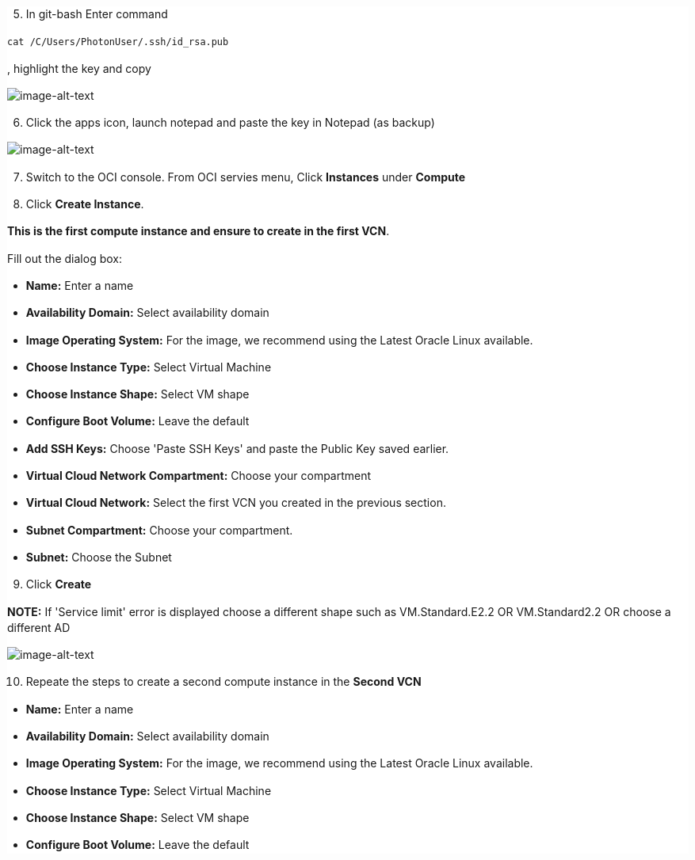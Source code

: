 5. In git-bash Enter command  
```
cat /C/Users/PhotonUser/.ssh/id_rsa.pub
```
 , highlight the key and copy 

<img src="https://raw.githubusercontent.com/oracle/learning-library/master/oci-library/qloudable/OCI_Quick_Start/img/RESERVEDIP_HOL009.PNG" alt="image-alt-text" height="200" width="200">

6. Click the apps icon, launch notepad and paste the key in Notepad (as backup)

<img src="https://raw.githubusercontent.com/oracle/learning-library/master/oci-library/qloudable/OCI_Quick_Start/img/RESERVEDIP_HOL0010.PNG" alt="image-alt-text" height="200" width="200">

7. Switch to the OCI console. From OCI servies menu, Click **Instances** under **Compute** 

8. Click **Create Instance**. 

**This is the first compute instance and ensure to create in the first VCN**. 

Fill out the dialog box:

- **Name:** Enter a name 

- **Availability Domain:** Select availability domain

- **Image Operating System:** For the image, we recommend using the Latest Oracle Linux available.

- **Choose Instance Type:** Select Virtual Machine

- **Choose Instance Shape:** Select VM shape

- **Configure Boot Volume:** Leave the default

- **Add SSH Keys:** Choose 'Paste SSH Keys' and paste the Public Key saved earlier.

- **Virtual Cloud Network Compartment:** Choose your compartment

- **Virtual Cloud Network:** Select the first VCN you created in the previous section. 

- **Subnet Compartment:** Choose your compartment. 

- **Subnet:** Choose the Subnet

9. Click **Create**

**NOTE:** If 'Service limit' error is displayed choose a different shape such as VM.Standard.E2.2 OR VM.Standard2.2 OR choose a different AD

<img src="https://raw.githubusercontent.com/oracle/learning-library/master/oci-library/qloudable/OCI_Quick_Start/img/RESERVEDIP_HOL0011.PNG" alt="image-alt-text" height="200" width="200">

10. Repeate the steps to create a second compute instance in the **Second VCN**

- **Name:** Enter a name 

- **Availability Domain:** Select availability domain

- **Image Operating System:** For the image, we recommend using the Latest Oracle Linux available.

- **Choose Instance Type:** Select Virtual Machine

- **Choose Instance Shape:** Select VM shape

- **Configure Boot Volume:** Leave the default
